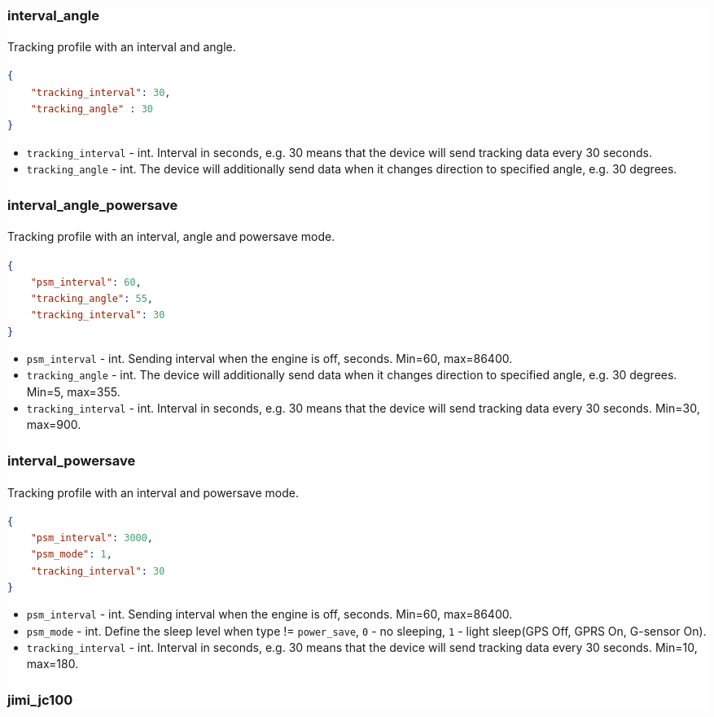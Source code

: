 ### interval_angle

Tracking profile with an interval and angle.

```json
{
    "tracking_interval": 30,
    "tracking_angle" : 30
}
```

* `tracking_interval` - int. Interval in seconds, e.g. 30 means that the device will send tracking data every 30 seconds.
* `tracking_angle` - int. The device will additionally send data when it changes direction to specified angle, e.g. 30 degrees.


### interval_angle_powersave

Tracking profile with an interval, angle and powersave mode.

```json
{
    "psm_interval": 60,
    "tracking_angle": 55,
    "tracking_interval": 30
}
```

* `psm_interval` - int. Sending interval when the engine is off, seconds. Min=60, max=86400.
* `tracking_angle` - int. The device will additionally send data when it changes direction to specified angle, e.g. 30 degrees. Min=5, max=355.
* `tracking_interval` - int. Interval in seconds, e.g. 30 means that the device will send tracking data every 30 seconds. Min=30, max=900.


### interval_powersave

Tracking profile with an interval and powersave mode.

```json
{
    "psm_interval": 3000,
    "psm_mode": 1,
    "tracking_interval": 30
}
```

* `psm_interval` - int. Sending interval when the engine is off, seconds. Min=60, max=86400.
* `psm_mode` - int. Define the sleep level when type != `power_save`, `0` - no sleeping, `1` - light sleep(GPS Off, GPRS On, G-sensor On).
* `tracking_interval` - int. Interval in seconds, e.g. 30 means that the device will send tracking data every 30 seconds. Min=10, max=180.


### jimi_jc100
